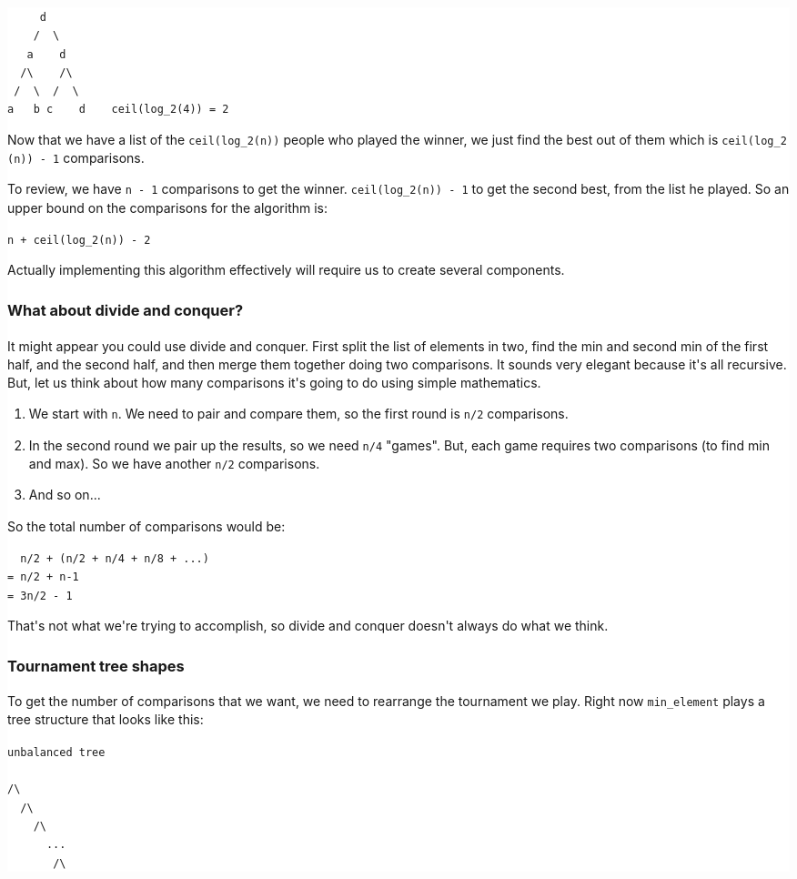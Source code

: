          d 
        /  \
       a    d
      /\    /\
     /  \  /  \
    a   b c    d    ceil(log_2(4)) = 2

Now that we have a list of the `ceil(log_2(n))` people who played the winner,
we just find the best out of them which is `ceil(log_2(n)) - 1` comparisons.

To review, we have `n - 1` comparisons to get the winner.
`ceil(log_2(n)) - 1` to get the second best, from the list he played.
So an upper bound on the comparisons for the algorithm is:

    n + ceil(log_2(n)) - 2

Actually implementing this algorithm effectively
will require us to create several components.

[wimbledon]: https://en.wikipedia.org/wiki/The_Championships,_Wimbledon
[binary-tree]: https://en.wikipedia.org/wiki/Binary_tree

### What about divide and conquer?

It might appear you could use divide and conquer.
First split the list of elements in two, 
find the min and second min of the first half,
and the second half, and then merge them together doing two comparisons.
It sounds very elegant because it's all recursive.
But, let us think about how many comparisons it's going to do
using simple mathematics.

1. We start with `n`. We need to pair and compare them,
   so the first round is `n/2` comparisons.

2. In the second round we pair up the results,
   so we need `n/4` "games".
   But, each game requires two comparisons (to find min and max).
   So we have another `n/2` comparisons.

3. And so on...

So the total number of comparisons would be:
    
      n/2 + (n/2 + n/4 + n/8 + ...)
    = n/2 + n-1
    = 3n/2 - 1

That's not what we're trying to accomplish, so divide and conquer doesn't always do what we think.

### Tournament tree shapes

To get the number of comparisons that we want, we need to rearrange the tournament we play.
Right now `min_element` plays a tree structure that looks like this:

    unbalanced tree

    /\
      /\
        /\
          ... 
           /\


[^aoc-second-smallest-ref]: See chapter 5.3.3 in Volume 3 of "The Art of Computer Programming".
[^not-an-algorithm]: Knuth: it is not formulated precisely enough to qualify as an algorithm.
[^lawn-tennis-article]: "Lawn tennis tournaments; the true method of assigning prizes with a proof of
[^inventor-of-scrabble]: The invention of Scrabble is attributed to Lewis Carroll's brief journal entry:
[^alice-free-ebook]: The book is freely available from [Project Gutenberg](https://www.gutenberg.org/ebooks/11).
[alice-in-wonderland]: https://en.wikipedia.org/wiki/Alice%27s_Adventures_in_Wonderland
[carroll]: https://en.wikipedia.org/wiki/Lewis_Carroll
[scrabble]: http://www.bananagrammer.com/2009/10/games-of-lewis-carroll.html
[seed]: https://en.wikipedia.org/wiki/Seed_(sports)
[knuth]: https://en.wikipedia.org/wiki/Donald_Knuth
[aoc]: https://en.wikipedia.org/wiki/The_Art_of_Computer_Programming
[sergei]: http://www.mathnet.ru/eng/person27000
[carroll-logic]: https://www.gutenberg.org/ebooks/28696
[lawn-tennis]: https://en.wikipedia.org/wiki/History_of_tennis
[^early-ref-to-inplace]: Alex: What do we mean when we say lots of memory?
[^min-not-commutative]: Alex: If you think about it,
[^associativity]: A binary function `f` is [associative](https://en.wikipedia.org/wiki/Associative_property)
[^commutativity]: A binary function `f` is [commutative](https://en.wikipedia.org/wiki/Commutative_property)
[dirichlet]: https://en.wikipedia.org/wiki/Peter_Gustav_Lejeune_Dirichlet
[^adder-circuit]: The terms **carry** and **overflow**
[^floating-point-error]: Alex is referring to the following issue:
[adder]: https://en.wikipedia.org/wiki/Adder_(electronics)
[merge-sort]: https://en.wikipedia.org/wiki/Merge_sort
[binomial]: https://en.wikipedia.org/wiki/Binomial_heap
[^alex-apple-joke]: Alex: Maybe we should make it in China.
[designed-by-apple]: https://signalvnoise.com/posts/2710-designed-by-apple-in-california
[quicksort]: https://en.wikipedia.org/wiki/Quicksort
[in-place]: https://en.wikipedia.org/wiki/In-place_algorithm